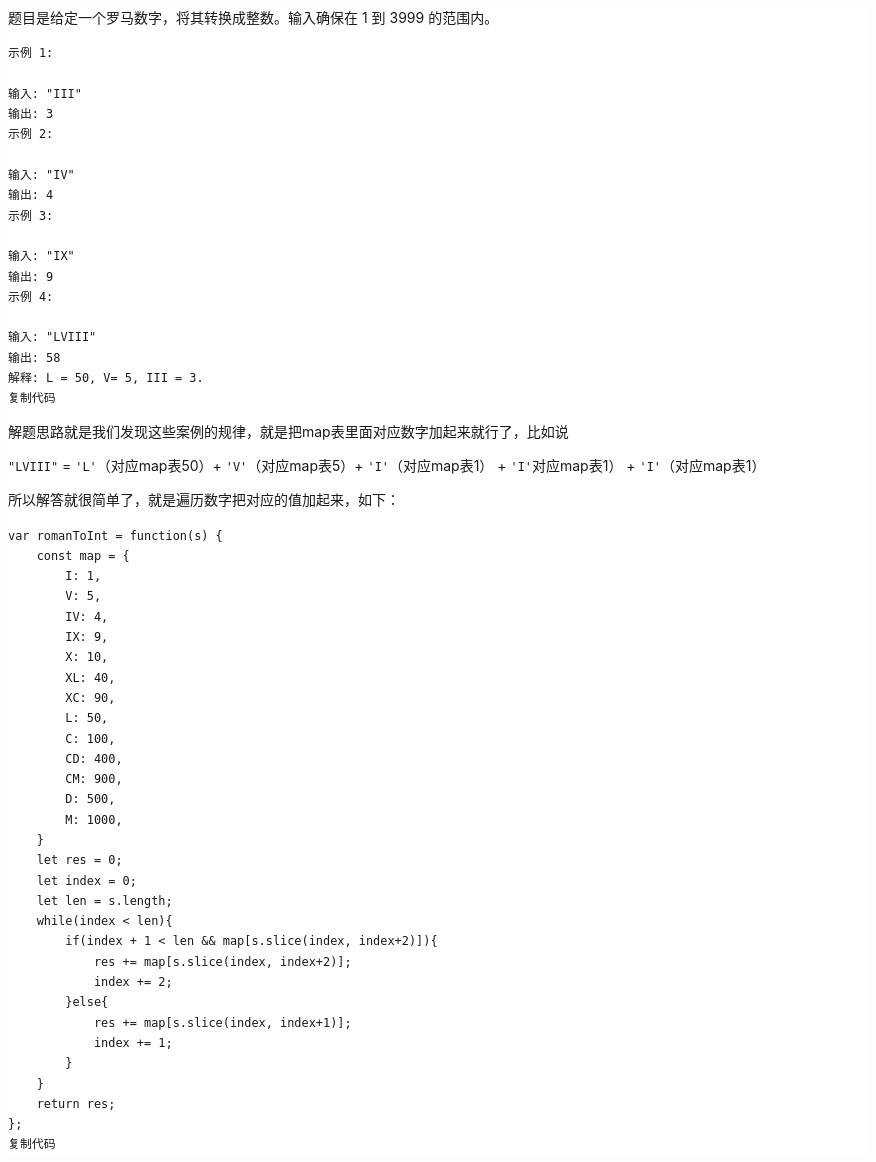 题目是给定一个罗马数字，将其转换成整数。输入确保在 1 到 3999 的范围内。

```
示例 1:

输入: "III"
输出: 3
示例 2:

输入: "IV"
输出: 4
示例 3:

输入: "IX"
输出: 9
示例 4:

输入: "LVIII"
输出: 58
解释: L = 50, V= 5, III = 3.
复制代码
```

解题思路就是我们发现这些案例的规律，就是把map表里面对应数字加起来就行了，比如说

`"LVIII"` = `'L'`（对应map表50）+ `'V'`（对应map表5）+ `'I'`（对应map表1） + `'I'`对应map表1） + `'I'`（对应map表1）

所以解答就很简单了，就是遍历数字把对应的值加起来，如下：

```
var romanToInt = function(s) {
    const map = {
        I: 1,
        V: 5,
        IV: 4,
        IX: 9,
        X: 10,
        XL: 40,
        XC: 90,
        L: 50,
        C: 100,
        CD: 400,
        CM: 900,
        D: 500,
        M: 1000,
    }
    let res = 0;
    let index = 0;
    let len = s.length;
    while(index < len){
        if(index + 1 < len && map[s.slice(index, index+2)]){
            res += map[s.slice(index, index+2)];
            index += 2;
        }else{
            res += map[s.slice(index, index+1)];
            index += 1;
        }
    }
    return res;
};
复制代码
```
